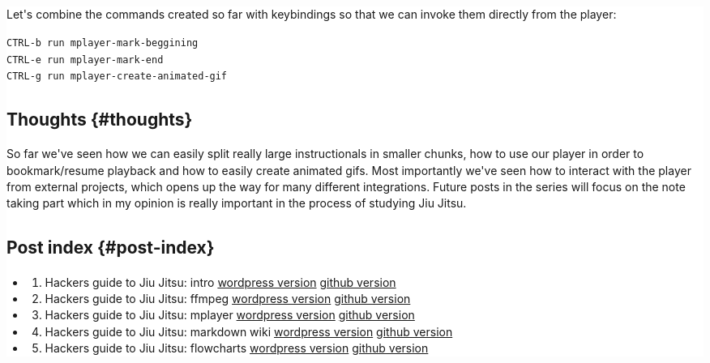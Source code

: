 Let's combine the commands created so far with keybindings so that we can invoke them directly from the player:

<a id="org-example-block--~-.mplayer-input.conf`"></a>
```text
CTRL-b run mplayer-mark-beggining
CTRL-e run mplayer-mark-end
CTRL-g run mplayer-create-animated-gif
```


## Thoughts {#thoughts}

So far we've seen how we can easily split really large instructionals in smaller chunks, how to use our player in order to bookmark/resume playback and how to easily create animated gifs.
Most importantly we've seen how to interact with the player from external projects, which opens up the way for many different integrations.
Future posts in the series will focus on the note taking part which in my opinion is really important in the process of studying Jiu Jitsu.


## Post index {#post-index}

-   01. Hackers guide to Jiu Jitsu: intro [wordpress version](https://iocanel.com/2021/08/hackers-guide-to-jiu-jitsu) [github version](https://github.com/iocanel/blog/tree/master/hackers-guide-to-jiu-jitsu-01-intro)
-   02. Hackers guide to Jiu Jitsu: ffmpeg [wordpress version](https://iocanel.com/2021/08/hackers-guide-to-jiu-jitsu-ffmpeg) [github version](https://github.com/iocanel/blog/tree/master/hackers-guide-to-jiu-jitsu-02-ffmpeg)
-   03. Hackers guide to Jiu Jitsu: mplayer [wordpress version](https://iocanel.com/2021/08/hackers-guide-to-jiu-jitsu-mplayer) [github version](https://github.com/iocanel/blog/tree/master/hackers-guide-to-jiu-jitsu-03-mplayer)
-   04. Hackers guide to Jiu Jitsu: markdown wiki [wordpress version](https://iocanel.com/2021/08/hackers-guide-to-jiu-jitsu-markdown-wiki) [github version](https://github.com/iocanel/blog/tree/master/hackers-guide-to-jiu-jitsu-04-markdown-wiki)
-   05. Hackers guide to Jiu Jitsu: flowcharts [wordpress version](https://iocanel.com/2022/01/hackers-guide-to-jiu-jitsu-flowcharts) [github version](https://github.com/iocanel/blog/tree/master/hackers-guide-to-jiu-jitsu-05-flowcharts)
